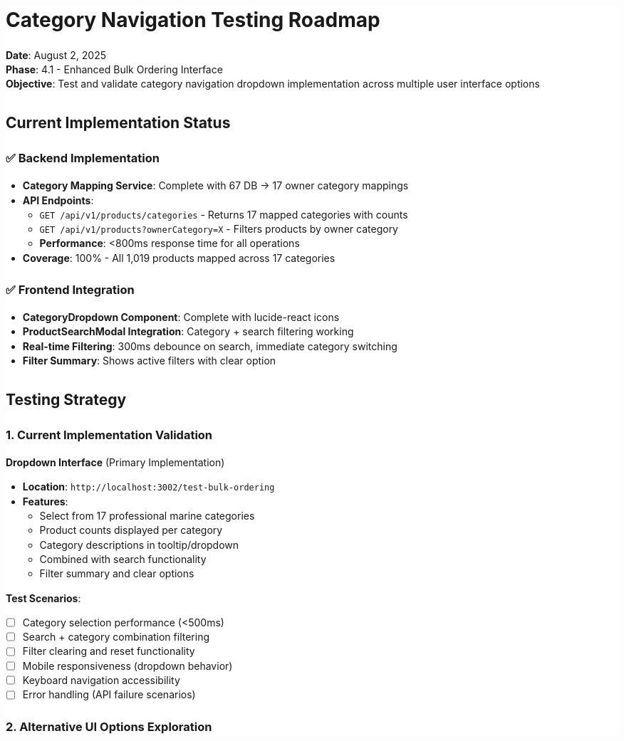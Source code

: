 # Category Navigation Testing Roadmap

**Date**: August 2, 2025  
**Phase**: 4.1 - Enhanced Bulk Ordering Interface  
**Objective**: Test and validate category navigation dropdown implementation
across multiple user interface options

## Current Implementation Status

### ✅ Backend Implementation

- **Category Mapping Service**: Complete with 67 DB → 17 owner category mappings
- **API Endpoints**:
  - `GET /api/v1/products/categories` - Returns 17 mapped categories with counts
  - `GET /api/v1/products?ownerCategory=X` - Filters products by owner category
  - **Performance**: <800ms response time for all operations
- **Coverage**: 100% - All 1,019 products mapped across 17 categories

### ✅ Frontend Integration

- **CategoryDropdown Component**: Complete with lucide-react icons
- **ProductSearchModal Integration**: Category + search filtering working
- **Real-time Filtering**: 300ms debounce on search, immediate category
  switching
- **Filter Summary**: Shows active filters with clear option

## Testing Strategy

### 1. Current Implementation Validation

**Dropdown Interface** (Primary Implementation)

- **Location**: `http://localhost:3002/test-bulk-ordering`
- **Features**:
  - Select from 17 professional marine categories
  - Product counts displayed per category
  - Category descriptions in tooltip/dropdown
  - Combined with search functionality
  - Filter summary and clear options

**Test Scenarios**:

- [ ] Category selection performance (<500ms)
- [ ] Search + category combination filtering
- [ ] Filter clearing and reset functionality
- [ ] Mobile responsiveness (dropdown behavior)
- [ ] Keyboard navigation accessibility
- [ ] Error handling (API failure scenarios)

### 2. Alternative UI Options Exploration
